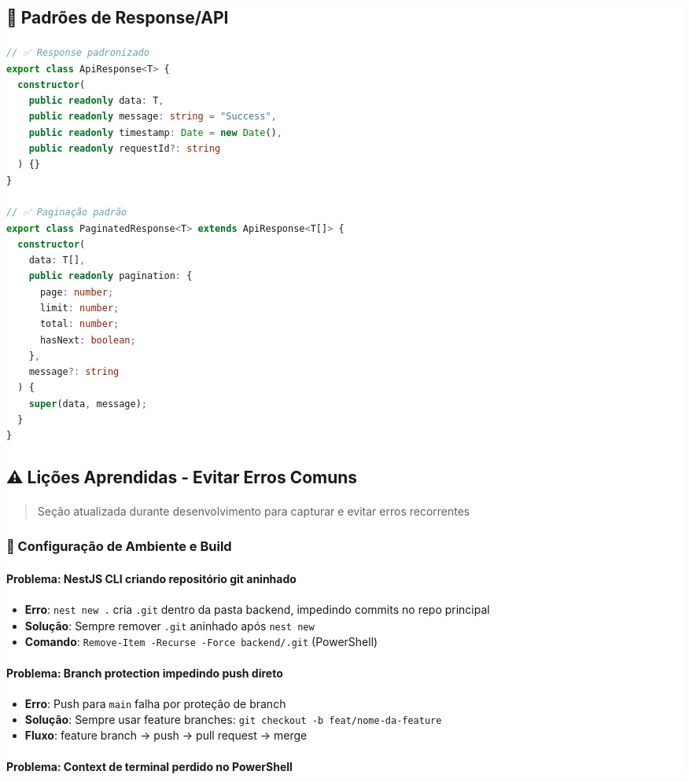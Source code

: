 ## 📱 Padrões de Response/API

```typescript
// ✅ Response padronizado
export class ApiResponse<T> {
  constructor(
    public readonly data: T,
    public readonly message: string = "Success",
    public readonly timestamp: Date = new Date(),
    public readonly requestId?: string
  ) {}
}

// ✅ Paginação padrão
export class PaginatedResponse<T> extends ApiResponse<T[]> {
  constructor(
    data: T[],
    public readonly pagination: {
      page: number;
      limit: number;
      total: number;
      hasNext: boolean;
    },
    message?: string
  ) {
    super(data, message);
  }
}
```

## ⚠️ Lições Aprendidas - Evitar Erros Comuns

> Seção atualizada durante desenvolvimento para capturar e evitar erros recorrentes

### **🔧 Configuração de Ambiente e Build**

#### **Problema: NestJS CLI criando repositório git aninhado**

- **Erro**: `nest new .` cria `.git` dentro da pasta backend, impedindo commits no repo principal
- **Solução**: Sempre remover `.git` aninhado após `nest new`
- **Comando**: `Remove-Item -Recurse -Force backend/.git` (PowerShell)

#### **Problema: Branch protection impedindo push direto**

- **Erro**: Push para `main` falha por proteção de branch
- **Solução**: Sempre usar feature branches: `git checkout -b feat/nome-da-feature`
- **Fluxo**: feature branch → push → pull request → merge

#### **Problema: Context de terminal perdido no PowerShell**
